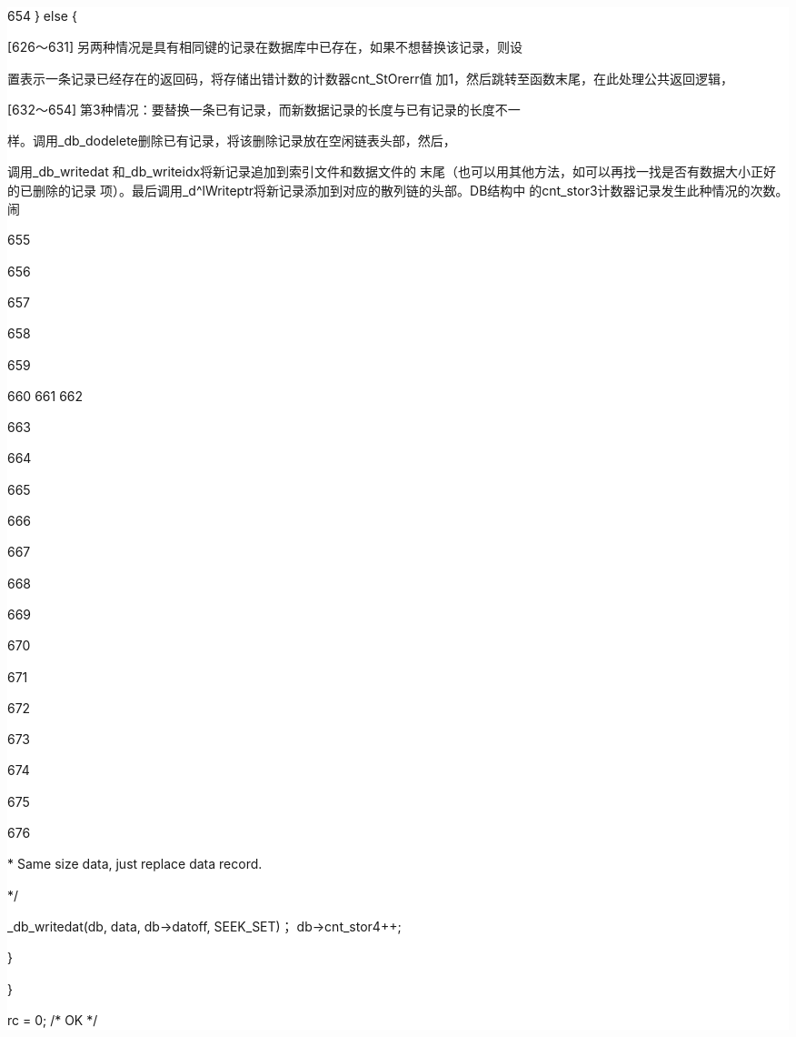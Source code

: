 654    } else {

[626〜631]    另两种情况是具有相同键的记录在数据库中已存在，如果不想替换该记录，则设

置表示一条记录已经存在的返回码，将存储出错计数的计数器cnt_StOrerr值 加1，然后跳转至函数末尾，在此处理公共返回逻辑，

[632〜654]    第3种情况：要替换一条已有记录，而新数据记录的长度与已有记录的长度不一

样。调用_db_dodelete删除已有记录，将该删除记录放在空闲链表头部，然后，

调用_db_writedat 和_db_writeidx将新记录追加到索引文件和数据文件的 末尾（也可以用其他方法，如可以再找一找是否有数据大小正好的已删除的记录 项）。最后调用_d^lWriteptr将新记录添加到对应的散列链的头部。DB结构中 的cnt_stor3计数器记录发生此种情况的次数。    闹

655

656

657

658

659

660 661 662

663

664

665

666

667

668

669

670

671

672

673

674

675

676



\* Same size data, just replace data record.

*/

_db_writedat(db, data, db->datoff, SEEK_SET)； db->cnt_stor4++;

}

}

rc = 0;    /* OK */
